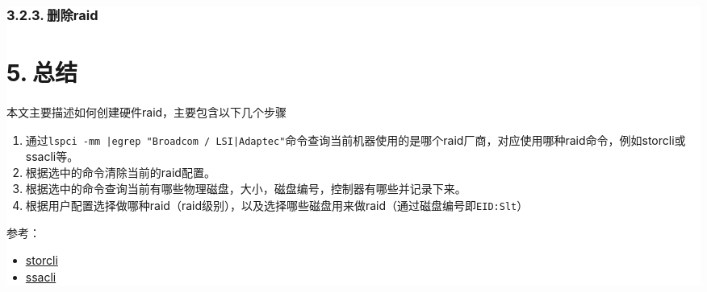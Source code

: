 ### 3.2.3. 删除raid

# 5. 总结

本文主要描述如何创建硬件raid，主要包含以下几个步骤

1. 通过`lspci -mm |egrep "Broadcom / LSI|Adaptec"`命令查询当前机器使用的是哪个raid厂商，对应使用哪种raid命令，例如storcli或ssacli等。
2. 根据选中的命令清除当前的raid配置。
3. 根据选中的命令查询当前有哪些物理磁盘，大小，磁盘编号，控制器有哪些并记录下来。
4. 根据用户配置选择做哪种raid（raid级别），以及选择哪些磁盘用来做raid（通过磁盘编号即`EID:Slt`）

参考：

- [storcli](https://www.cnblogs.com/xzongblogs/p/14700443.html)
- [ssacli](https://www.cnblogs.com/xzongblogs/p/14555789.html)
